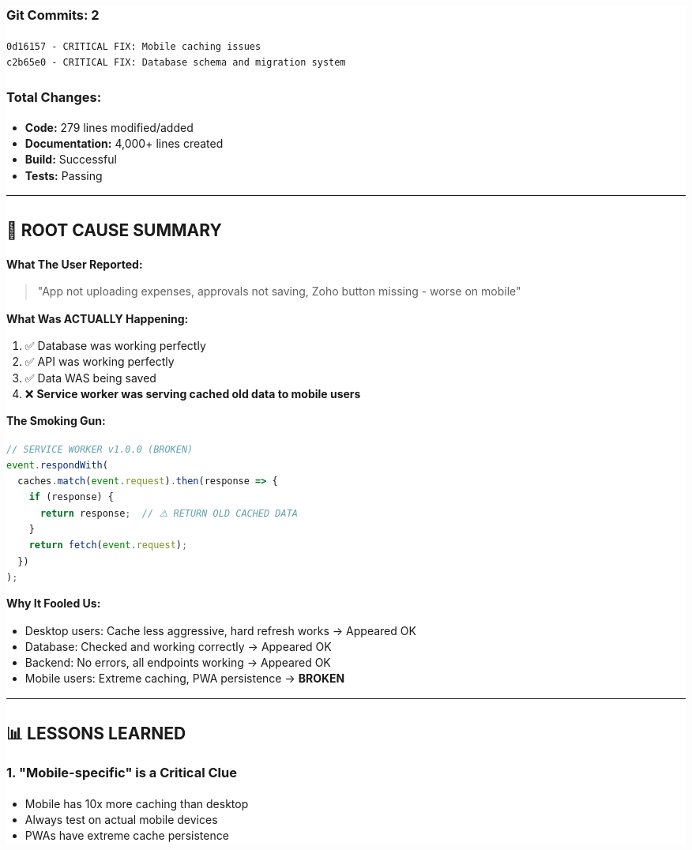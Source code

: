 ### Git Commits: 2
```
0d16157 - CRITICAL FIX: Mobile caching issues
c2b65e0 - CRITICAL FIX: Database schema and migration system
```

### Total Changes:
- **Code:** 279 lines modified/added
- **Documentation:** 4,000+ lines created
- **Build:** Successful
- **Tests:** Passing

---

## 🎯 ROOT CAUSE SUMMARY

**What The User Reported:**
> "App not uploading expenses, approvals not saving, Zoho button missing - worse on mobile"

**What Was ACTUALLY Happening:**
1. ✅ Database was working perfectly
2. ✅ API was working perfectly
3. ✅ Data WAS being saved
4. ❌ **Service worker was serving cached old data to mobile users**

**The Smoking Gun:**
```javascript
// SERVICE WORKER v1.0.0 (BROKEN)
event.respondWith(
  caches.match(event.request).then(response => {
    if (response) {
      return response;  // ⚠️ RETURN OLD CACHED DATA
    }
    return fetch(event.request);
  })
);
```

**Why It Fooled Us:**
- Desktop users: Cache less aggressive, hard refresh works → Appeared OK
- Database: Checked and working correctly → Appeared OK
- Backend: No errors, all endpoints working → Appeared OK
- Mobile users: Extreme caching, PWA persistence → **BROKEN**

---

## 📊 LESSONS LEARNED

### 1. "Mobile-specific" is a Critical Clue
- Mobile has 10x more caching than desktop
- Always test on actual mobile devices
- PWAs have extreme cache persistence
